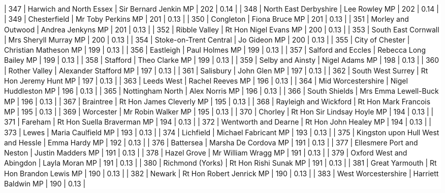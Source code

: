 | 347 | Harwich and North Essex | Sir Bernard Jenkin MP | 202 | 0.14 |
| 348 | North East Derbyshire | Lee Rowley MP | 202 | 0.14 |
| 349 | Chesterfield | Mr Toby Perkins MP | 201 | 0.13 |
| 350 | Congleton | Fiona Bruce MP | 201 | 0.13 |
| 351 | Morley and Outwood | Andrea Jenkyns MP | 201 | 0.13 |
| 352 | Ribble Valley | Rt Hon Nigel Evans MP | 200 | 0.13 |
| 353 | South East Cornwall | Mrs Sheryll Murray MP | 200 | 0.13 |
| 354 | Stoke-on-Trent Central | Jo Gideon MP | 200 | 0.13 |
| 355 | City of Chester | Christian Matheson MP | 199 | 0.13 |
| 356 | Eastleigh | Paul Holmes MP | 199 | 0.13 |
| 357 | Salford and Eccles | Rebecca Long Bailey MP | 199 | 0.13 |
| 358 | Stafford | Theo Clarke MP | 199 | 0.13 |
| 359 | Selby and Ainsty | Nigel Adams MP | 198 | 0.13 |
| 360 | Rother Valley | Alexander Stafford MP | 197 | 0.13 |
| 361 | Salisbury | John Glen MP | 197 | 0.13 |
| 362 | South West Surrey | Rt Hon Jeremy Hunt MP | 197 | 0.13 |
| 363 | Leeds West | Rachel Reeves MP | 196 | 0.13 |
| 364 | Mid Worcestershire | Nigel Huddleston MP | 196 | 0.13 |
| 365 | Nottingham North | Alex Norris MP | 196 | 0.13 |
| 366 | South Shields | Mrs Emma Lewell-Buck MP | 196 | 0.13 |
| 367 | Braintree | Rt Hon James Cleverly MP | 195 | 0.13 |
| 368 | Rayleigh and Wickford | Rt Hon Mark Francois MP | 195 | 0.13 |
| 369 | Worcester | Mr Robin Walker MP | 195 | 0.13 |
| 370 | Chorley | Rt Hon Sir Lindsay Hoyle MP | 194 | 0.13 |
| 371 | Fareham | Rt Hon Suella Braverman MP | 194 | 0.13 |
| 372 | Wentworth and Dearne | Rt Hon John Healey MP | 194 | 0.13 |
| 373 | Lewes | Maria Caulfield MP | 193 | 0.13 |
| 374 | Lichfield | Michael Fabricant MP | 193 | 0.13 |
| 375 | Kingston upon Hull West and Hessle | Emma Hardy MP | 192 | 0.13 |
| 376 | Battersea | Marsha De Cordova MP | 191 | 0.13 |
| 377 | Ellesmere Port and Neston | Justin Madders MP | 191 | 0.13 |
| 378 | Hazel Grove | Mr William Wragg MP | 191 | 0.13 |
| 379 | Oxford West and Abingdon | Layla Moran MP | 191 | 0.13 |
| 380 | Richmond (Yorks) | Rt Hon Rishi Sunak MP | 191 | 0.13 |
| 381 | Great Yarmouth | Rt Hon Brandon Lewis MP | 190 | 0.13 |
| 382 | Newark | Rt Hon Robert Jenrick MP | 190 | 0.13 |
| 383 | West Worcestershire | Harriett Baldwin MP | 190 | 0.13 |